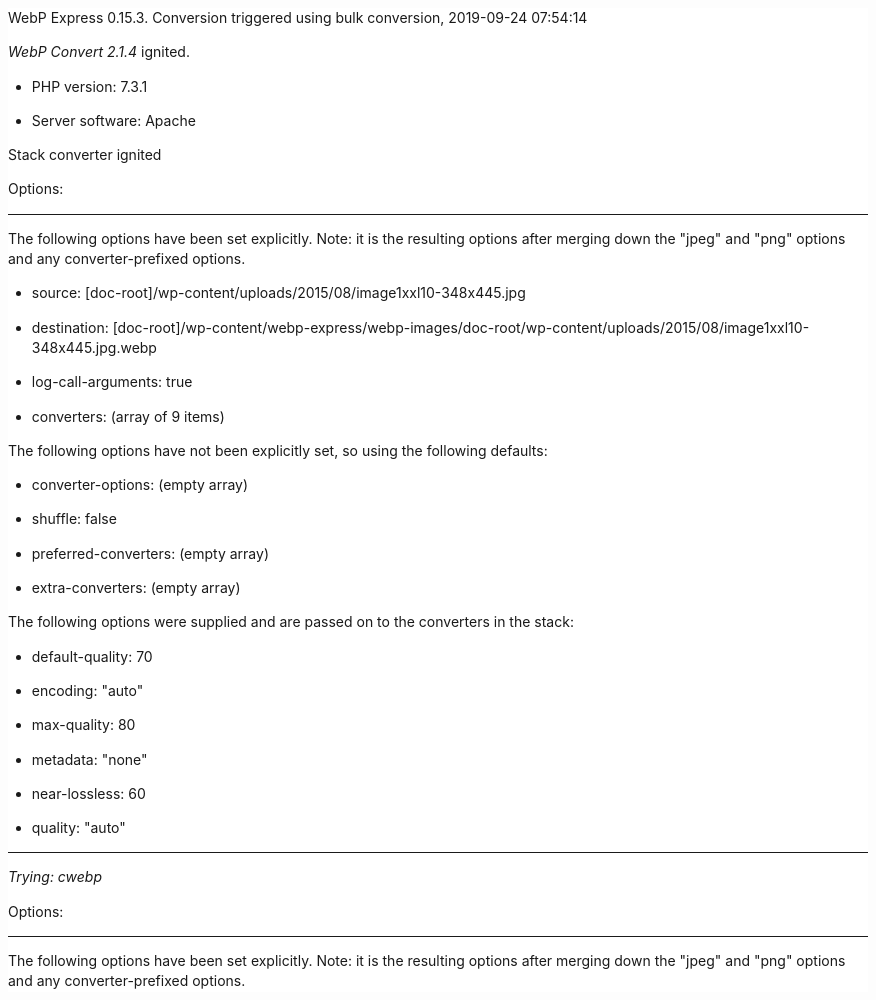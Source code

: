 WebP Express 0.15.3. Conversion triggered using bulk conversion, 2019-09-24 07:54:14


*WebP Convert 2.1.4*  ignited.

- PHP version: 7.3.1

- Server software: Apache


Stack converter ignited


Options:

------------

The following options have been set explicitly. Note: it is the resulting options after merging down the "jpeg" and "png" options and any converter-prefixed options.

- source: [doc-root]/wp-content/uploads/2015/08/image1xxl10-348x445.jpg

- destination: [doc-root]/wp-content/webp-express/webp-images/doc-root/wp-content/uploads/2015/08/image1xxl10-348x445.jpg.webp

- log-call-arguments: true

- converters: (array of 9 items)


The following options have not been explicitly set, so using the following defaults:

- converter-options: (empty array)

- shuffle: false

- preferred-converters: (empty array)

- extra-converters: (empty array)


The following options were supplied and are passed on to the converters in the stack:

- default-quality: 70

- encoding: "auto"

- max-quality: 80

- metadata: "none"

- near-lossless: 60

- quality: "auto"

------------



*Trying: cwebp* 


Options:

------------

The following options have been set explicitly. Note: it is the resulting options after merging down the "jpeg" and "png" options and any converter-prefixed options.
